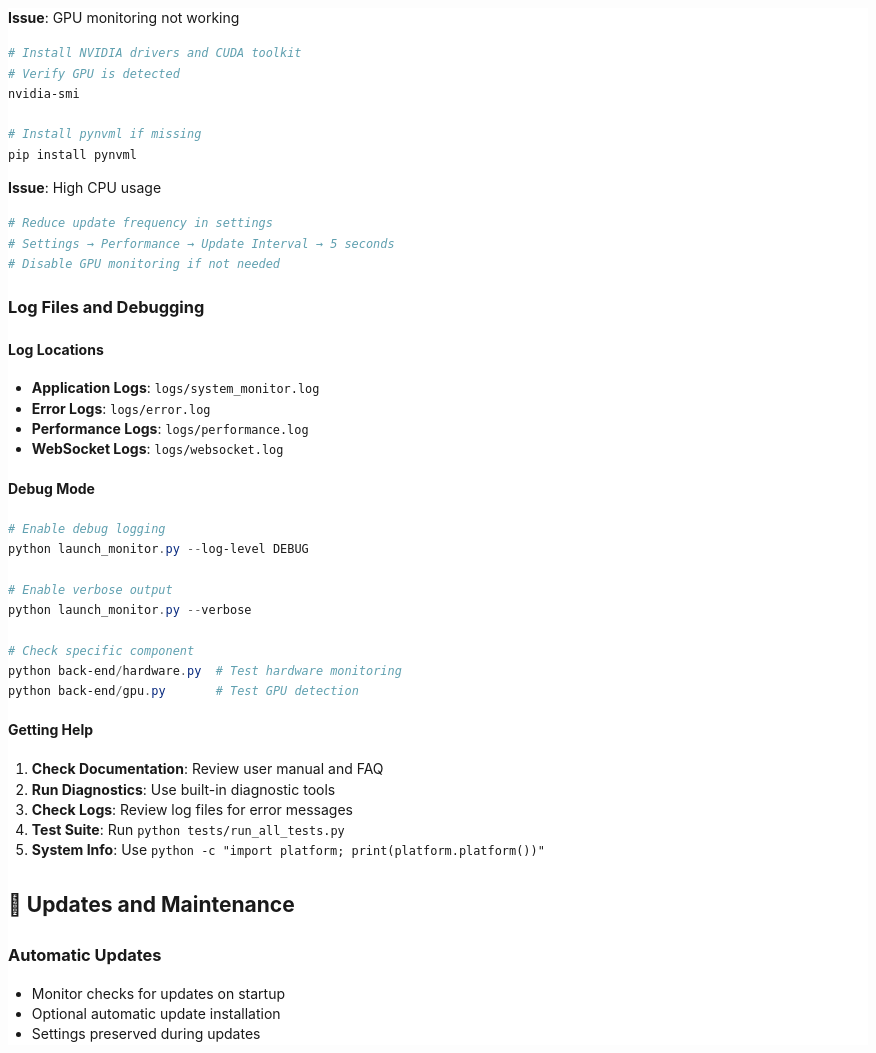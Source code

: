 **Issue**: GPU monitoring not working
```powershell
# Install NVIDIA drivers and CUDA toolkit
# Verify GPU is detected
nvidia-smi

# Install pynvml if missing
pip install pynvml
```

**Issue**: High CPU usage
```powershell
# Reduce update frequency in settings
# Settings → Performance → Update Interval → 5 seconds
# Disable GPU monitoring if not needed
```

### Log Files and Debugging

#### Log Locations
- **Application Logs**: `logs/system_monitor.log`
- **Error Logs**: `logs/error.log`
- **Performance Logs**: `logs/performance.log`
- **WebSocket Logs**: `logs/websocket.log`

#### Debug Mode
```powershell
# Enable debug logging
python launch_monitor.py --log-level DEBUG

# Enable verbose output
python launch_monitor.py --verbose

# Check specific component
python back-end/hardware.py  # Test hardware monitoring
python back-end/gpu.py       # Test GPU detection
```

#### Getting Help
1. **Check Documentation**: Review user manual and FAQ
2. **Run Diagnostics**: Use built-in diagnostic tools
3. **Check Logs**: Review log files for error messages
4. **Test Suite**: Run `python tests/run_all_tests.py`
5. **System Info**: Use `python -c "import platform; print(platform.platform())"`

## 🔄 Updates and Maintenance

### Automatic Updates
- Monitor checks for updates on startup
- Optional automatic update installation
- Settings preserved during updates
